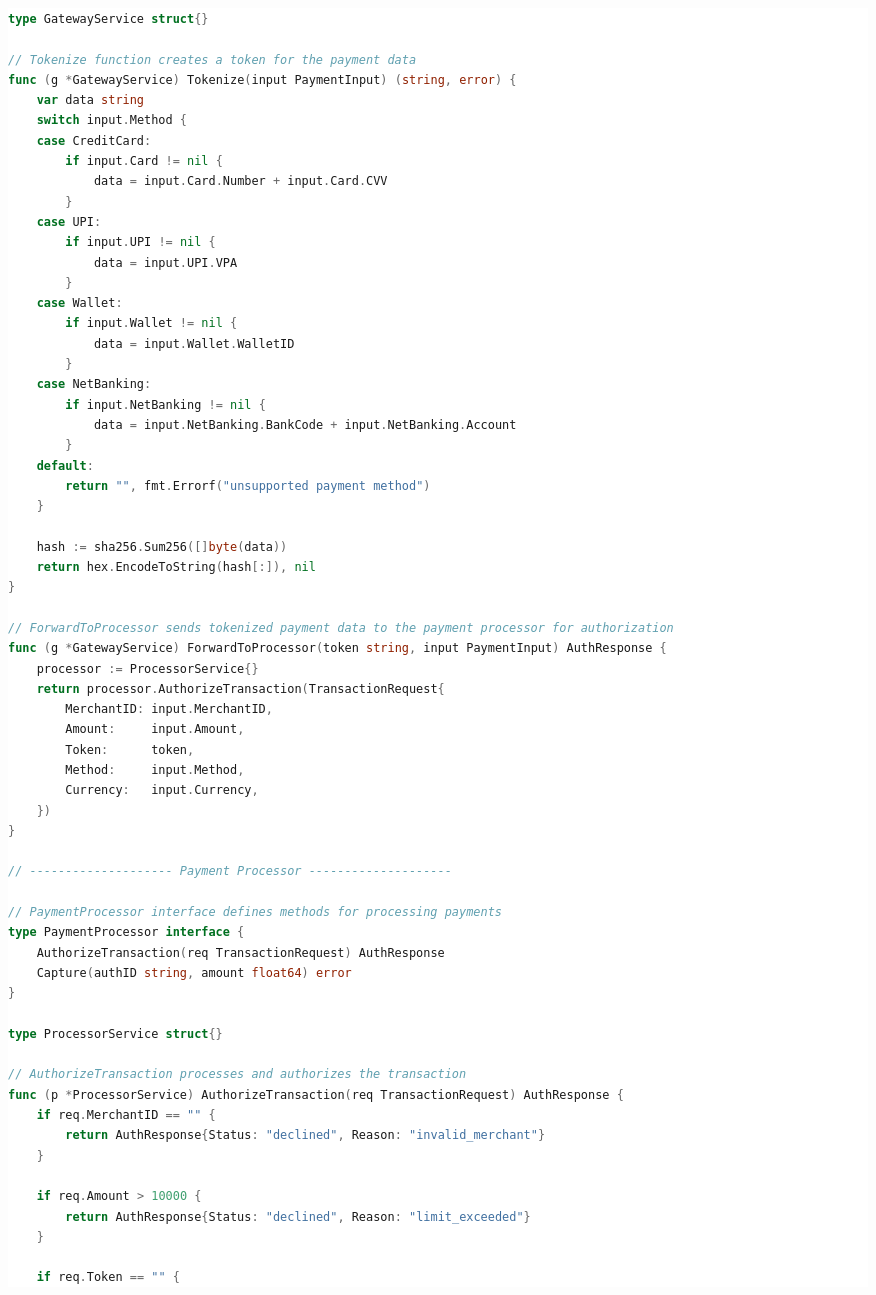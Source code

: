 ```go
type GatewayService struct{}

// Tokenize function creates a token for the payment data
func (g *GatewayService) Tokenize(input PaymentInput) (string, error) {
	var data string
	switch input.Method {
	case CreditCard:
		if input.Card != nil {
			data = input.Card.Number + input.Card.CVV
		}
	case UPI:
		if input.UPI != nil {
			data = input.UPI.VPA
		}
	case Wallet:
		if input.Wallet != nil {
			data = input.Wallet.WalletID
		}
	case NetBanking:
		if input.NetBanking != nil {
			data = input.NetBanking.BankCode + input.NetBanking.Account
		}
	default:
		return "", fmt.Errorf("unsupported payment method")
	}

	hash := sha256.Sum256([]byte(data))
	return hex.EncodeToString(hash[:]), nil
}

// ForwardToProcessor sends tokenized payment data to the payment processor for authorization
func (g *GatewayService) ForwardToProcessor(token string, input PaymentInput) AuthResponse {
	processor := ProcessorService{}
	return processor.AuthorizeTransaction(TransactionRequest{
		MerchantID: input.MerchantID,
		Amount:     input.Amount,
		Token:      token,
		Method:     input.Method,
		Currency:   input.Currency,
	})
}

// -------------------- Payment Processor --------------------

// PaymentProcessor interface defines methods for processing payments
type PaymentProcessor interface {
	AuthorizeTransaction(req TransactionRequest) AuthResponse
	Capture(authID string, amount float64) error
}

type ProcessorService struct{}

// AuthorizeTransaction processes and authorizes the transaction
func (p *ProcessorService) AuthorizeTransaction(req TransactionRequest) AuthResponse {
	if req.MerchantID == "" {
		return AuthResponse{Status: "declined", Reason: "invalid_merchant"}
	}

	if req.Amount > 10000 {
		return AuthResponse{Status: "declined", Reason: "limit_exceeded"}
	}

	if req.Token == "" {
```
